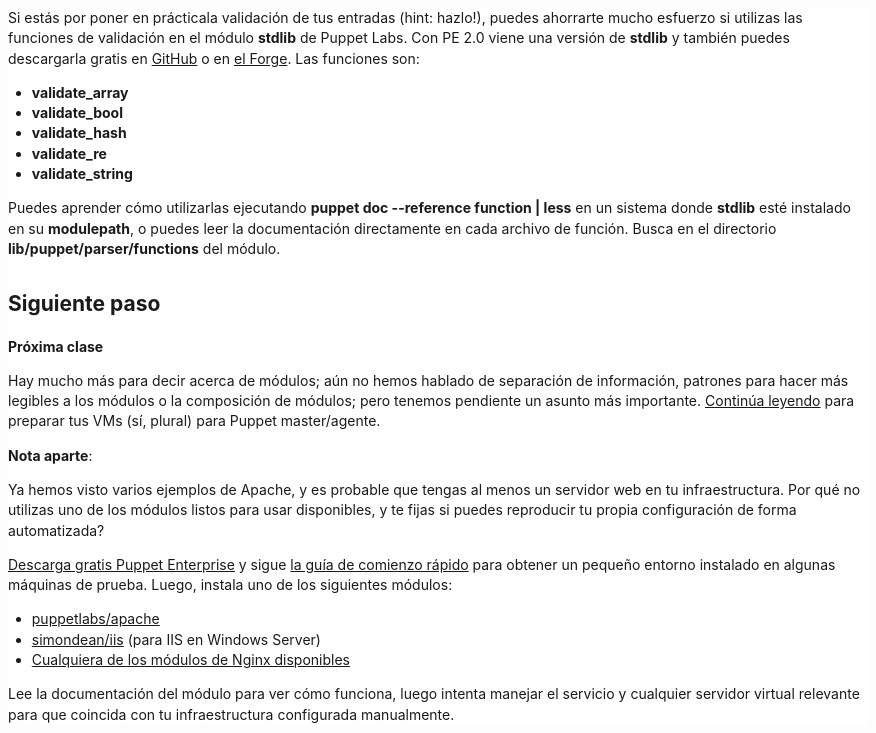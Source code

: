 Si estás por poner en prácticala validación de tus entradas (hint: hazlo!), puedes ahorrarte mucho esfuerzo si utilizas las funciones de validación en el módulo **stdlib** de Puppet Labs. Con PE 2.0 viene una versión de **stdlib** y también puedes descargarla gratis en [GitHub](https://github.com/puppetlabs/puppetlabs-stdlib/) o en [el Forge](http://forge.puppetlabs.com/puppetlabs/stdlib). Las funciones son:

+ **validate_array**
+ **validate_bool**
+ **validate_hash**
+ **validate_re**
+ **validate_string**

Puedes aprender cómo utilizarlas ejecutando **puppet doc --reference function | less** en un sistema donde **stdlib** esté instalado en su **modulepath**, o puedes leer la documentación directamente en cada archivo de función. Busca en el directorio **lib/puppet/parser/functions** del módulo.

## Siguiente paso
**Próxima clase**

Hay mucho más para decir acerca de módulos; aún no hemos hablado de separación de información, patrones para hacer más legibles a los módulos o la composición de módulos; pero tenemos pendiente un asunto más importante. [Continúa leyendo](http://docs.puppetlabs.com/es/learning/agentprep.html) para preparar tus VMs (sí, plural) para Puppet master/agente.

**Nota aparte**:

Ya hemos visto varios ejemplos de Apache, y es probable que tengas al menos un servidor web en tu infraestructura. Por qué no utilizas uno de los módulos listos para usar disponibles, y te fijas si puedes reproducir tu propia configuración de forma automatizada?

[Descarga gratis Puppet Enterprise](http://info.puppetlabs.com/download-pe.html) y sigue [la guía de comienzo rápido](http://docs.puppetlabs.com/pe/latest/quick_start.html) para obtener un pequeño entorno instalado en algunas máquinas de prueba. Luego, instala uno de los siguientes módulos:

+ [puppetlabs/apache](http://forge.puppetlabs.com/puppetlabs/apache)
+ [simondean/iis](http://forge.puppetlabs.com/simondean/iis) (para IIS en Windows Server)
+ [Cualquiera de los módulos de Nginx disponibles]( http://forge.puppetlabs.com/modules?utf-8=%E2%9C%93&q=nginx&LeadSource=Web+-+Organic&Lead_Source_Description__c=google+-+%28not+provided%29&utm_source__c=google&utm_medium__c=organic&utm_term__c=%28not+provided%29&utm_content__c=null&utm_campaign__c=%28organic%29&utm_adgroup__c=null&gclid=)

Lee la documentación del módulo para ver cómo funciona, luego intenta manejar el servicio y cualquier servidor virtual relevante para que coincida con tu infraestructura configurada manualmente.
